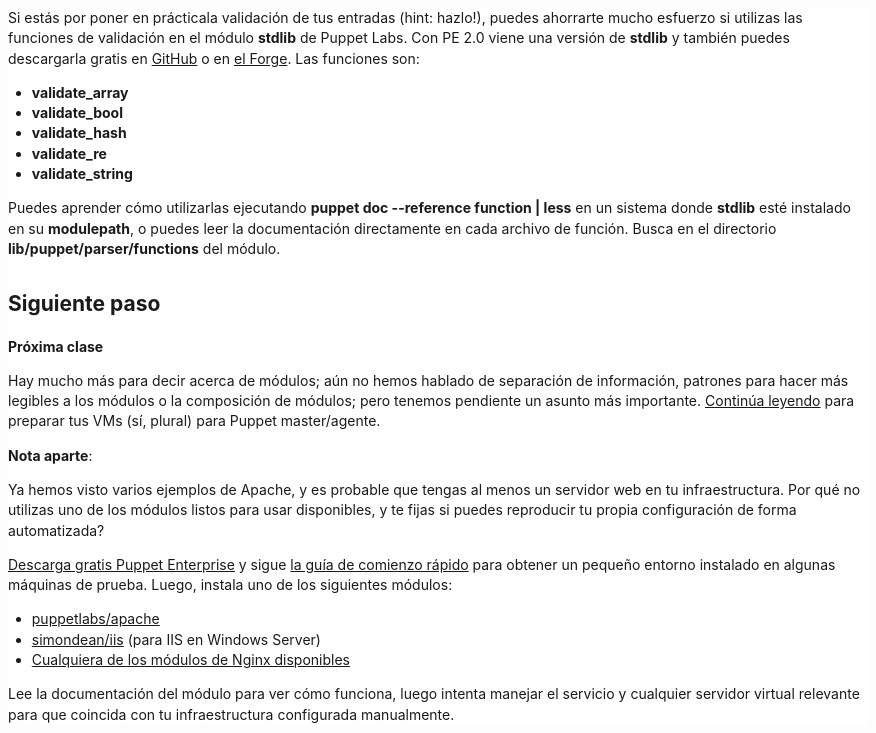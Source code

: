 Si estás por poner en prácticala validación de tus entradas (hint: hazlo!), puedes ahorrarte mucho esfuerzo si utilizas las funciones de validación en el módulo **stdlib** de Puppet Labs. Con PE 2.0 viene una versión de **stdlib** y también puedes descargarla gratis en [GitHub](https://github.com/puppetlabs/puppetlabs-stdlib/) o en [el Forge](http://forge.puppetlabs.com/puppetlabs/stdlib). Las funciones son:

+ **validate_array**
+ **validate_bool**
+ **validate_hash**
+ **validate_re**
+ **validate_string**

Puedes aprender cómo utilizarlas ejecutando **puppet doc --reference function | less** en un sistema donde **stdlib** esté instalado en su **modulepath**, o puedes leer la documentación directamente en cada archivo de función. Busca en el directorio **lib/puppet/parser/functions** del módulo.

## Siguiente paso
**Próxima clase**

Hay mucho más para decir acerca de módulos; aún no hemos hablado de separación de información, patrones para hacer más legibles a los módulos o la composición de módulos; pero tenemos pendiente un asunto más importante. [Continúa leyendo](http://docs.puppetlabs.com/es/learning/agentprep.html) para preparar tus VMs (sí, plural) para Puppet master/agente.

**Nota aparte**:

Ya hemos visto varios ejemplos de Apache, y es probable que tengas al menos un servidor web en tu infraestructura. Por qué no utilizas uno de los módulos listos para usar disponibles, y te fijas si puedes reproducir tu propia configuración de forma automatizada?

[Descarga gratis Puppet Enterprise](http://info.puppetlabs.com/download-pe.html) y sigue [la guía de comienzo rápido](http://docs.puppetlabs.com/pe/latest/quick_start.html) para obtener un pequeño entorno instalado en algunas máquinas de prueba. Luego, instala uno de los siguientes módulos:

+ [puppetlabs/apache](http://forge.puppetlabs.com/puppetlabs/apache)
+ [simondean/iis](http://forge.puppetlabs.com/simondean/iis) (para IIS en Windows Server)
+ [Cualquiera de los módulos de Nginx disponibles]( http://forge.puppetlabs.com/modules?utf-8=%E2%9C%93&q=nginx&LeadSource=Web+-+Organic&Lead_Source_Description__c=google+-+%28not+provided%29&utm_source__c=google&utm_medium__c=organic&utm_term__c=%28not+provided%29&utm_content__c=null&utm_campaign__c=%28organic%29&utm_adgroup__c=null&gclid=)

Lee la documentación del módulo para ver cómo funciona, luego intenta manejar el servicio y cualquier servidor virtual relevante para que coincida con tu infraestructura configurada manualmente.
